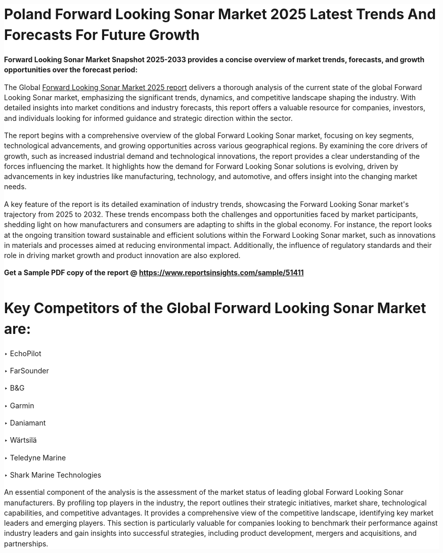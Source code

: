 # Poland Forward Looking Sonar Market 2025 Latest Trends And Forecasts For Future Growth

<strong>Forward Looking Sonar Market Snapshot 2025-2033 provides a concise overview of market trends, forecasts, and growth opportunities over the forecast period:</strong>

 The Global <a href=https://www.reportsinsights.com/sample/51411>Forward Looking Sonar Market 2025 report</a> delivers a thorough analysis of the current state of the global Forward Looking Sonar market, emphasizing the significant trends, dynamics, and competitive landscape shaping the industry. With detailed insights into market conditions and industry forecasts, this report offers a valuable resource for companies, investors, and individuals looking for informed guidance and strategic direction within the sector.

The report begins with a comprehensive overview of the global Forward Looking Sonar market, focusing on key segments, technological advancements, and growing opportunities across various geographical regions. By examining the core drivers of growth, such as increased industrial demand and technological innovations, the report provides a clear understanding of the forces influencing the market. It highlights how the demand for Forward Looking Sonar solutions is evolving, driven by advancements in key industries like manufacturing, technology, and automotive, and offers insight into the changing market needs.

A key feature of the report is its detailed examination of industry trends, showcasing the Forward Looking Sonar market's trajectory from 2025 to 2032. These trends encompass both the challenges and opportunities faced by market participants, shedding light on how manufacturers and consumers are adapting to shifts in the global economy. For instance, the report looks at the ongoing transition toward sustainable and efficient solutions within the Forward Looking Sonar market, such as innovations in materials and processes aimed at reducing environmental impact. Additionally, the influence of regulatory standards and their role in driving market growth and product innovation are also explored.

<strong>Get a Sample PDF copy of the report @ <a href=https://www.reportsinsights.com/sample/51411>https://www.reportsinsights.com/sample/51411</a></strong>

# <strong>Key Competitors of the Global Forward Looking Sonar Market are:</strong>

‣ EchoPilot

‣ FarSounder

‣ B&G

‣ Garmin

‣ Daniamant

‣ Wärtsilä

‣ Teledyne Marine

‣ Shark Marine Technologies

An essential component of the analysis is the assessment of the market status of leading global Forward Looking Sonar manufacturers. By profiling top players in the industry, the report outlines their strategic initiatives, market share, technological capabilities, and competitive advantages. It provides a comprehensive view of the competitive landscape, identifying key market leaders and emerging players. This section is particularly valuable for companies looking to benchmark their performance against industry leaders and gain insights into successful strategies, including product development, mergers and acquisitions, and partnerships.
